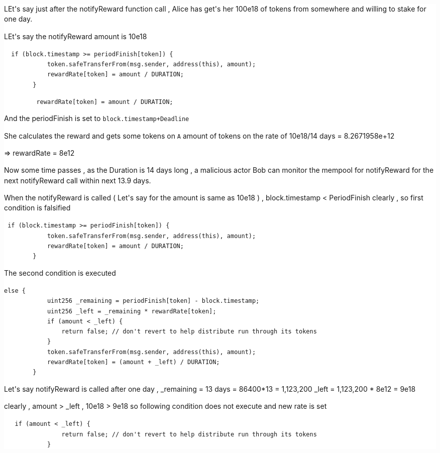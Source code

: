 LEt's say just after the notifyReward function call , Alice has get's her 100e18 of tokens from somewhere and willing to stake for one day.

LEt's say the notifyReward amount is 10e18

```
  if (block.timestamp >= periodFinish[token]) {
            token.safeTransferFrom(msg.sender, address(this), amount);
            rewardRate[token] = amount / DURATION;
        }
```

```
         rewardRate[token] = amount / DURATION;

```

And the periodFinish is set to `block.timestamp+Deadline`

She calculates the reward and gets some tokens on `A` amount of tokens on the rate of 10e18/14 days = 8.2671958e+12

\=> rewardRate = 8e12

Now some time passes , as the Duration is 14 days long , a malicious actor Bob can monitor the mempool for notifyReward for the next notifyReward call within next 13.9 days.

When the notifyReward is called ( Let's say for the amount is same as 10e18 ) , block.timestamp < PeriodFinish clearly , so first condition is falsified

```
 if (block.timestamp >= periodFinish[token]) {
            token.safeTransferFrom(msg.sender, address(this), amount);
            rewardRate[token] = amount / DURATION;
        }
```

The second condition is executed

```
else {
            uint256 _remaining = periodFinish[token] - block.timestamp;
            uint256 _left = _remaining * rewardRate[token];
            if (amount < _left) {
                return false; // don't revert to help distribute run through its tokens
            }
            token.safeTransferFrom(msg.sender, address(this), amount);
            rewardRate[token] = (amount + _left) / DURATION;
        }
```

Let's say notifyReward is called after one day , \_remaining = 13 days = 86400\*13 = 1,123,200 \_left = 1,123,200 \* 8e12 = 9e18

clearly , amount > \_left , 10e18 > 9e18 so following condition does not execute and new rate is set

```
   if (amount < _left) {
                return false; // don't revert to help distribute run through its tokens
            }

```
